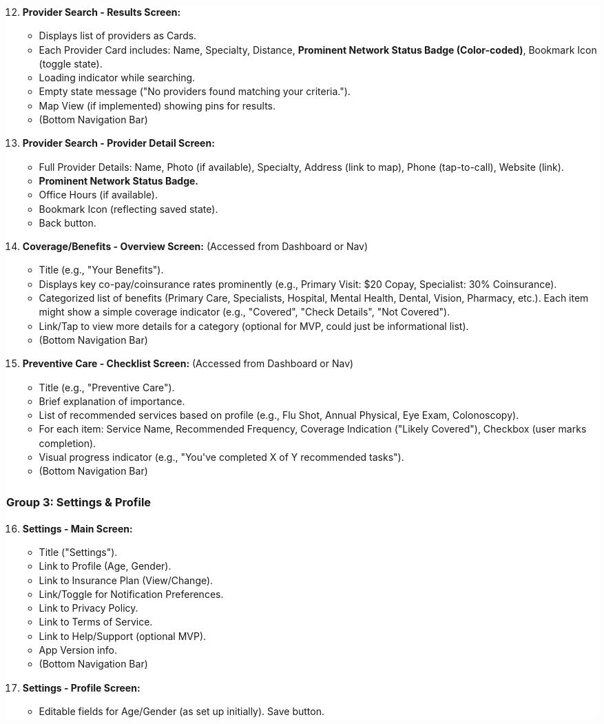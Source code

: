 12. **Provider Search - Results Screen:**
    - Displays list of providers as Cards.
    - Each Provider Card includes: Name, Specialty, Distance, **Prominent Network Status Badge (Color-coded)**, Bookmark Icon (toggle state).
    - Loading indicator while searching.
    - Empty state message ("No providers found matching your criteria.").
    - Map View (if implemented) showing pins for results.
    - (Bottom Navigation Bar)

13. **Provider Search - Provider Detail Screen:**
    - Full Provider Details: Name, Photo (if available), Specialty, Address (link to map), Phone (tap-to-call), Website (link).
    - **Prominent Network Status Badge.**
    - Office Hours (if available).
    - Bookmark Icon (reflecting saved state).
    - Back button.

14. **Coverage/Benefits - Overview Screen:** (Accessed from Dashboard or Nav)
    - Title (e.g., "Your Benefits").
    - Displays key co-pay/coinsurance rates prominently (e.g., Primary Visit: $20 Copay, Specialist: 30% Coinsurance).
    - Categorized list of benefits (Primary Care, Specialists, Hospital, Mental Health, Dental, Vision, Pharmacy, etc.). Each item might show a simple coverage indicator (e.g., "Covered", "Check Details", "Not Covered").
    - Link/Tap to view more details for a category (optional for MVP, could just be informational list).
    - (Bottom Navigation Bar)

15. **Preventive Care - Checklist Screen:** (Accessed from Dashboard or Nav)
    - Title (e.g., "Preventive Care").
    - Brief explanation of importance.
    - List of recommended services based on profile (e.g., Flu Shot, Annual Physical, Eye Exam, Colonoscopy).
    - For each item: Service Name, Recommended Frequency, Coverage Indication ("Likely Covered"), Checkbox (user marks completion).
    - Visual progress indicator (e.g., "You've completed X of Y recommended tasks").
    - (Bottom Navigation Bar)

### Group 3: Settings & Profile

16. **Settings - Main Screen:**
    - Title ("Settings").
    - Link to Profile (Age, Gender).
    - Link to Insurance Plan (View/Change).
    - Link/Toggle for Notification Preferences.
    - Link to Privacy Policy.
    - Link to Terms of Service.
    - Link to Help/Support (optional MVP).
    - App Version info.
    - (Bottom Navigation Bar)

17. **Settings - Profile Screen:**
    - Editable fields for Age/Gender (as set up initially). Save button.
